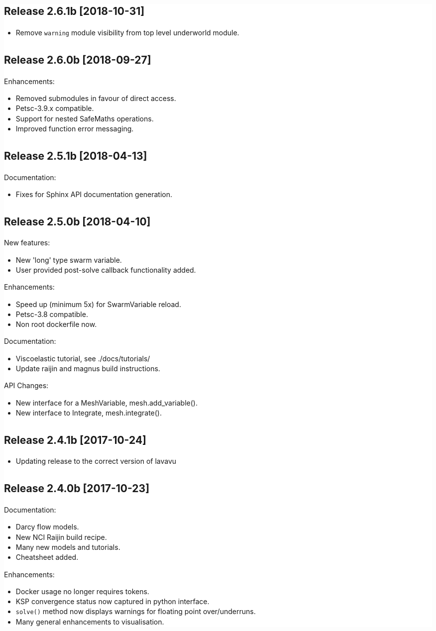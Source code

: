 Release 2.6.1b [2018-10-31]
---------------------------
* Remove `warning` module visibility from top level underworld 
  module.

Release 2.6.0b [2018-09-27]
---------------------------
Enhancements:
* Removed submodules in favour of direct access.
* Petsc-3.9.x compatible.
* Support for nested SafeMaths operations.
* Improved function error messaging.

Release 2.5.1b [2018-04-13]
---------------------------
Documentation:
* Fixes for Sphinx API documentation generation.

Release 2.5.0b [2018-04-10]
---------------------------
New features:
* New 'long' type swarm variable.
* User provided post-solve callback functionality added.

Enhancements:
* Speed up (minimum 5x) for SwarmVariable reload.
* Petsc-3.8 compatible.
* Non root dockerfile now. 

Documentation:
* Viscoelastic tutorial, see ./docs/tutorials/
* Update raijin and magnus build instructions.

API Changes:
* New interface for a MeshVariable,  mesh.add_variable().
* New interface to Integrate, mesh.integrate().


Release 2.4.1b [2017-10-24]
----------------------------
*  Updating release to the correct version of lavavu


Release 2.4.0b [2017-10-23]
----------------------------
Documentation:
* Darcy flow models.
* New NCI Raijin build recipe.
* Many new models and tutorials.
* Cheatsheet added.

Enhancements:
* Docker usage no longer requires tokens.
* KSP convergence status now captured in python interface.
* `solve()` method now displays warnings for floating point over/underruns.
* Many general enhancements to visualisation.
